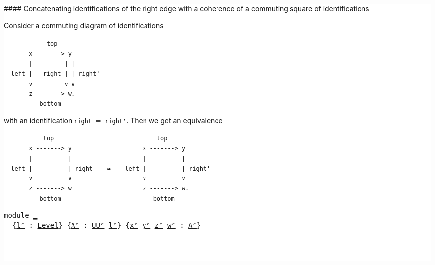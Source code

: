 </pre>
#### Concatenating identifications of the right edge with a coherence of a commuting square of identifications

Consider a commuting diagram of identifications

```text
            top
       x -------> y
       |         | |
  left |   right | | right'
       ∨         ∨ ∨
       z -------> w.
          bottom
```

with an identification `right ＝ right'`. Then we get an equivalence

```text
           top                             top
       x -------> y                    x -------> y
       |          |                    |          |
  left |          | right    ≃    left |          | right'
       ∨          ∨                    ∨          ∨
       z -------> w                    z -------> w.
          bottom                          bottom
```

<pre class="Agda"><a id="6807" class="Keyword">module</a> <a id="6814" href="foundation.commuting-squares-of-identifications%25E1%25B5%2589.html#6814" class="Module">_</a>
  <a id="6818" class="Symbol">{</a><a id="6819" href="foundation.commuting-squares-of-identifications%25E1%25B5%2589.html#6819" class="Bound">lᵉ</a> <a id="6822" class="Symbol">:</a> <a id="6824" href="Agda.Primitive.html#742" class="Postulate">Level</a><a id="6829" class="Symbol">}</a> <a id="6831" class="Symbol">{</a><a id="6832" href="foundation.commuting-squares-of-identifications%25E1%25B5%2589.html#6832" class="Bound">Aᵉ</a> <a id="6835" class="Symbol">:</a> <a id="6837" href="Agda.Primitive.html#429" class="Primitive">UUᵉ</a> <a id="6841" href="foundation.commuting-squares-of-identifications%25E1%25B5%2589.html#6819" class="Bound">lᵉ</a><a id="6843" class="Symbol">}</a> <a id="6845" class="Symbol">{</a><a id="6846" href="foundation.commuting-squares-of-identifications%25E1%25B5%2589.html#6846" class="Bound">xᵉ</a> <a id="6849" href="foundation.commuting-squares-of-identifications%25E1%25B5%2589.html#6849" class="Bound">yᵉ</a> <a id="6852" href="foundation.commuting-squares-of-identifications%25E1%25B5%2589.html#6852" class="Bound">zᵉ</a> <a id="6855" href="foundation.commuting-squares-of-identifications%25E1%25B5%2589.html#6855" class="Bound">wᵉ</a> <a id="6858" class="Symbol">:</a> <a id="6860" href="foundation.commuting-squares-of-identifications%25E1%25B5%2589.html#6832" class="Bound">Aᵉ</a><a id="6862" class="Symbol">}</a>